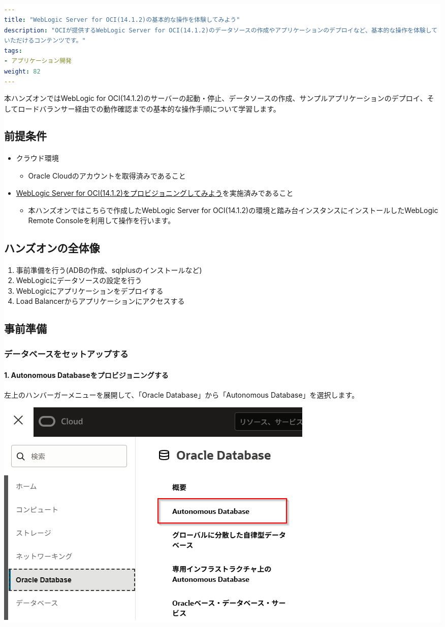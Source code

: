 ```yaml
---
title: "WebLogic Server for OCI(14.1.2)の基本的な操作を体験してみよう"
description: "OCIが提供するWebLogic Server for OCI(14.1.2)のデータソースの作成やアプリケーションのデプロイなど、基本的な操作を体験していただけるコンテンツです。"
tags:
- アプリケーション開発
weight: 82
---
```


本ハンズオンではWebLogic for OCI(14.1.2)のサーバーの起動・停止、データソースの作成、サンプルアプリケーションのデプロイ、そしてロードバランサー経由での動作確認までの基本的な操作手順について学習します。

前提条件
---
- クラウド環境
    * Oracle Cloudのアカウントを取得済みであること

- [WebLogic Server for OCI(14.1.2)をプロビジョニングしてみよう](../wls-for-oci-1412-provisioning)を実施済みであること
    * 本ハンズオンではこちらで作成したWebLogic Server for OCI(14.1.2)の環境と踏み台インスタンスにインストールしたWebLogic Remote Consoleを利用して操作を行います。

ハンズオンの全体像
---

1. 事前準備を行う(ADBの作成、sqlplusのインストールなど)
1. WebLogicにデータソースの設定を行う
1. WebLogicにアプリケーションをデプロイする
1. Load Balancerからアプリケーションにアクセスする

事前準備
---

### データベースをセットアップする

#### 1. Autonomous Databaseをプロビジョニングする 

左上のハンバーガーメニューを展開して、「Oracle Database」から「Autonomous Database」を選択します。

![](1.1.001.png)
